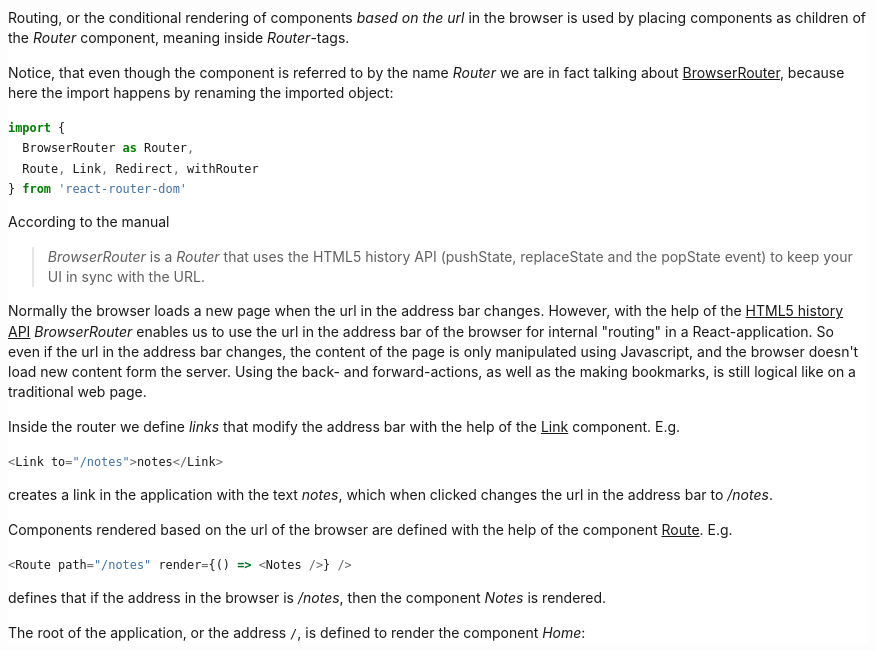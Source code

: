 

Routing, or the conditional rendering of components <i>based on the url</i> in the browser is used by placing components as children of the <i>Router</i> component, meaning inside <i>Router</i>-tags.



Notice, that even though the component is referred to by the name <i>Router</i> we are in fact talking about [BrowserRouter](https://reacttraining.com/react-router/web/api/BrowserRouter), because here the import happens by renaming the imported object:

```js
import {
  BrowserRouter as Router,
  Route, Link, Redirect, withRouter
} from 'react-router-dom'
```



According to the manual

> <i>BrowserRouter</i> is a <i>Router</i> that uses the HTML5 history API (pushState, replaceState and the popState event) to keep your UI in sync with the URL.



Normally the browser loads a new page when the url in the address bar changes. However, with the help of the [HTML5 history API](https://css-tricks.com/using-the-html5-history-api/) <i>BrowserRouter</i> enables us to use the url in the address bar of the browser for internal "routing" in a React-application. So even if the url in the address bar changes, the content of the page is only manipulated using Javascript, and the browser doesn't load new content form the server. Using the back- and forward-actions, as well as the making bookmarks, is still logical like on a traditional web page.



Inside the router we define <i>links</i> that modify the address bar with the help of the [Link](https://reacttraining.com/react-router/web/api/Link) component. E.g.

```js
<Link to="/notes">notes</Link>
```



creates a link in the application with the text <i>notes</i>, which when clicked changes the url in the address bar to <i>/notes</i>.



Components rendered based on the url of the browser are defined with the help of the component [Route](https://reacttraining.com/react-router/web/api/Route). E.g.

```js
<Route path="/notes" render={() => <Notes />} />
```



defines that if the address in the browser is <i>/notes</i>, then the component <i>Notes</i> is rendered.



The root of the application, or the address <code>/</code>, is defined to render the component <i>Home</i>:
